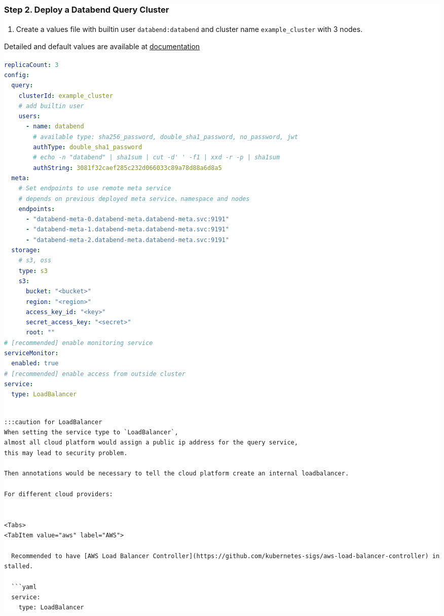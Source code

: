 
### Step 2. Deploy a Databend Query Cluster

1. Create a values file with builtin user `databend:databend` and cluster name `example_cluster` with 3 nodes.

Detailed and default values are available at [documentation](https://github.com/datafuselabs/helm-charts/blob/main/charts/databend-query/values.yaml)

```yaml
replicaCount: 3
config:
  query:
    clusterId: example_cluster
    # add builtin user
    users:
      - name: databend
        # available type: sha256_password, double_sha1_password, no_password, jwt
        authType: double_sha1_password
        # echo -n "databend" | sha1sum | cut -d' ' -f1 | xxd -r -p | sha1sum
        authString: 3081f32caef285c232d066033c89a78d88a6d8a5
  meta:
    # Set endpoints to use remote meta service
    # depends on previous deployed meta service、namespace and nodes
    endpoints:
      - "databend-meta-0.databend-meta.databend-meta.svc:9191"
      - "databend-meta-1.databend-meta.databend-meta.svc:9191"
      - "databend-meta-2.databend-meta.databend-meta.svc:9191"
  storage:
    # s3, oss
    type: s3
    s3:
      bucket: "<bucket>"
      region: "<region>"
      access_key_id: "<key>"
      secret_access_key: "<secret>"
      root: ""
# [recommended] enable monitoring service
serviceMonitor:
  enabled: true
# [recommended] enable access from outside cluster
service:
  type: LoadBalancer
```

````mdx-code-block

:::caution for LoadBalancer
When setting the service type to `LoadBalancer`,
almost all cloud platform would assign a public ip address for the query service,
this may lead to security problem.

Then annotations would be necessary to tell the cloud platform create an internal loadbalancer.

For different cloud providers:


<Tabs>
<TabItem value="aws" label="AWS">

  Recommended to have [AWS Load Balancer Controller](https://github.com/kubernetes-sigs/aws-load-balancer-controller) installed.

  ```yaml
  service:
    type: LoadBalancer
````